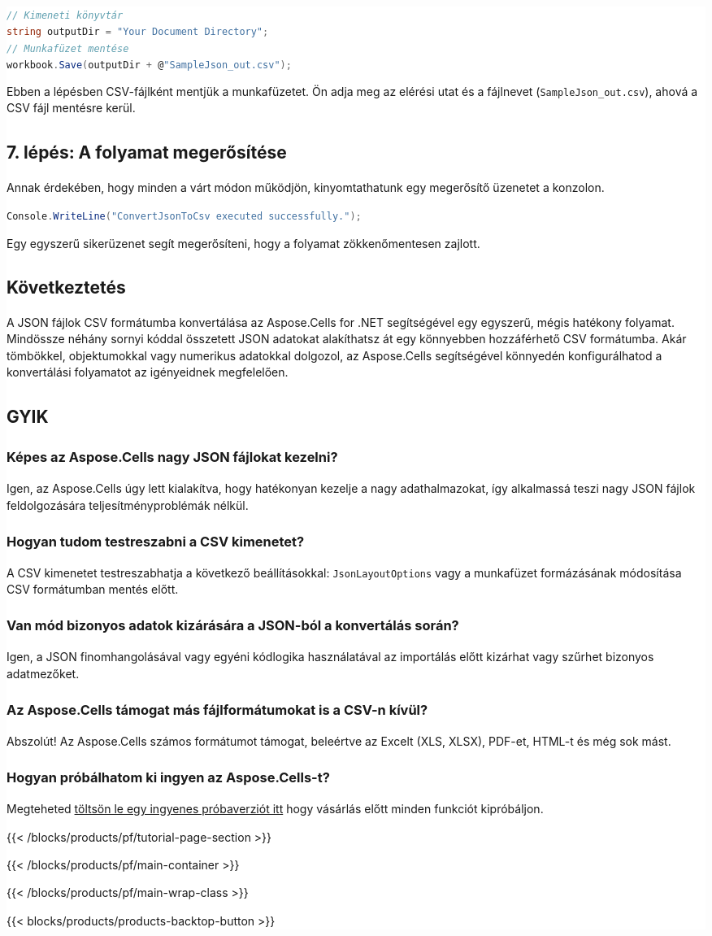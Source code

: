 ```csharp
// Kimeneti könyvtár
string outputDir = "Your Document Directory";
// Munkafüzet mentése
workbook.Save(outputDir + @"SampleJson_out.csv");
```
Ebben a lépésben CSV-fájlként mentjük a munkafüzetet. Ön adja meg az elérési utat és a fájlnevet (`SampleJson_out.csv`), ahová a CSV fájl mentésre kerül.
## 7. lépés: A folyamat megerősítése
Annak érdekében, hogy minden a várt módon működjön, kinyomtathatunk egy megerősítő üzenetet a konzolon.
```csharp
Console.WriteLine("ConvertJsonToCsv executed successfully.");
```
Egy egyszerű sikerüzenet segít megerősíteni, hogy a folyamat zökkenőmentesen zajlott.
## Következtetés
A JSON fájlok CSV formátumba konvertálása az Aspose.Cells for .NET segítségével egy egyszerű, mégis hatékony folyamat. Mindössze néhány sornyi kóddal összetett JSON adatokat alakíthatsz át egy könnyebben hozzáférhető CSV formátumba. Akár tömbökkel, objektumokkal vagy numerikus adatokkal dolgozol, az Aspose.Cells segítségével könnyedén konfigurálhatod a konvertálási folyamatot az igényeidnek megfelelően.
## GYIK
### Képes az Aspose.Cells nagy JSON fájlokat kezelni?
Igen, az Aspose.Cells úgy lett kialakítva, hogy hatékonyan kezelje a nagy adathalmazokat, így alkalmassá teszi nagy JSON fájlok feldolgozására teljesítményproblémák nélkül.
### Hogyan tudom testreszabni a CSV kimenetet?
A CSV kimenetet testreszabhatja a következő beállításokkal: `JsonLayoutOptions` vagy a munkafüzet formázásának módosítása CSV formátumban mentés előtt.
### Van mód bizonyos adatok kizárására a JSON-ból a konvertálás során?
Igen, a JSON finomhangolásával vagy egyéni kódlogika használatával az importálás előtt kizárhat vagy szűrhet bizonyos adatmezőket.
### Az Aspose.Cells támogat más fájlformátumokat is a CSV-n kívül?
Abszolút! Az Aspose.Cells számos formátumot támogat, beleértve az Excelt (XLS, XLSX), PDF-et, HTML-t és még sok mást.
### Hogyan próbálhatom ki ingyen az Aspose.Cells-t?
Megteheted [töltsön le egy ingyenes próbaverziót itt](https://releases.aspose.com/) hogy vásárlás előtt minden funkciót kipróbáljon.

{{< /blocks/products/pf/tutorial-page-section >}}

{{< /blocks/products/pf/main-container >}}

{{< /blocks/products/pf/main-wrap-class >}}

{{< blocks/products/products-backtop-button >}}